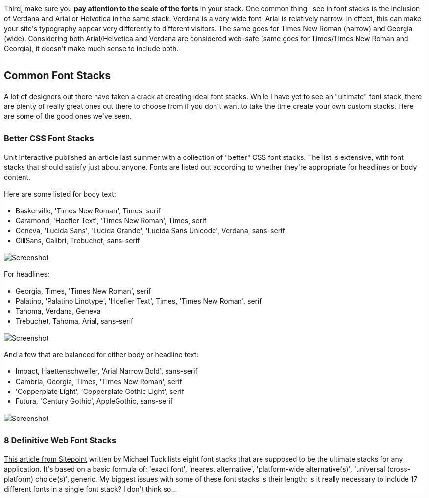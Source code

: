Third, make sure you <strong>pay attention to the scale of the fonts</strong> in your stack. One common thing I see in font stacks is the inclusion of Verdana and Arial or Helvetica in the same stack. Verdana is a very wide font; Arial is relatively narrow. In effect, this can make your site's typography appear very differently to different visitors. The same goes for Times New Roman (narrow) and Georgia (wide). Considering both Arial/Helvetica and Verdana are considered web-safe (same goes for Times/Times New Roman and Georgia), it doesn't make much sense to include both.</p>

## Common Font Stacks

A lot of designers out there have taken a crack at creating ideal font stacks. While I have yet to see an "ultimate" font stack, there are plenty of really great ones out there to choose from if you don't want to take the time create your own custom stacks. Here are some of the good ones we've seen.</p>

### Better CSS Font Stacks

Unit Interactive published an article last summer with a collection of "better" CSS font stacks. The list is extensive, with font stacks that should satisfy just about anyone. Fonts are listed out according to whether they're appropriate for headlines or body content.

Here are some listed for body text:

*   Baskerville, 'Times New Roman', Times, serif
*   Garamond, 'Hoefler Text', 'Times New Roman', Times, serif
*   Geneva, 'Lucida Sans', 'Lucida Grande', 'Lucida Sans Unicode', Verdana, sans-serif
*   GillSans, Calibri, Trebuchet, sans-serif

![Screenshot](https://archive.smashing.media/assets/344dbf88-fdf9-42bb-adb4-46f01eedd629/c1c9d447-f3f8-4a2b-8554-e7795080b9c4/garamondhoeflertext1.jpg)

For headlines:

*   Georgia, Times, 'Times New Roman', serif
*   Palatino, 'Palatino Linotype', 'Hoefler Text', Times, 'Times New Roman', serif
*   Tahoma, Verdana, Geneva
*   Trebuchet, Tahoma, Arial, sans-serif

![Screenshot](https://archive.smashing.media/assets/344dbf88-fdf9-42bb-adb4-46f01eedd629/7184276c-70c7-4e6d-a5d3-4b16d25b04b1/trebuchettahoma1.jpg)

And a few that are balanced for either body or headline text:

*   Impact, Haettenschweiler, 'Arial Narrow Bold', sans-serif
*   Cambria, Georgia, Times, 'Times New Roman', serif
*   'Copperplate Light', 'Copperplate Gothic Light', serif
*   Futura, 'Century Gothic', AppleGothic, sans-serif

![Screenshot](https://archive.smashing.media/assets/344dbf88-fdf9-42bb-adb4-46f01eedd629/ed7a2164-79fe-4dcd-80e0-96053acf828b/futuracenturygothic1.jpg)

### 8 Definitive Web Font Stacks

<a href="https://www.sitepoint.com/article/eight-definitive-font-stacks/">This article from Sitepoint</a> written by Michael Tuck lists eight font stacks that are supposed to be the ultimate stacks for any application. It's based on a basic formula of: 'exact font', 'nearest alternative', 'platform-wide alternative(s)', 'universal (cross-platform) choice(s)', generic. My biggest issues with some of these font stacks is their length; is it really necessary to include 17 different fonts in a single font stack? I don't think so...
